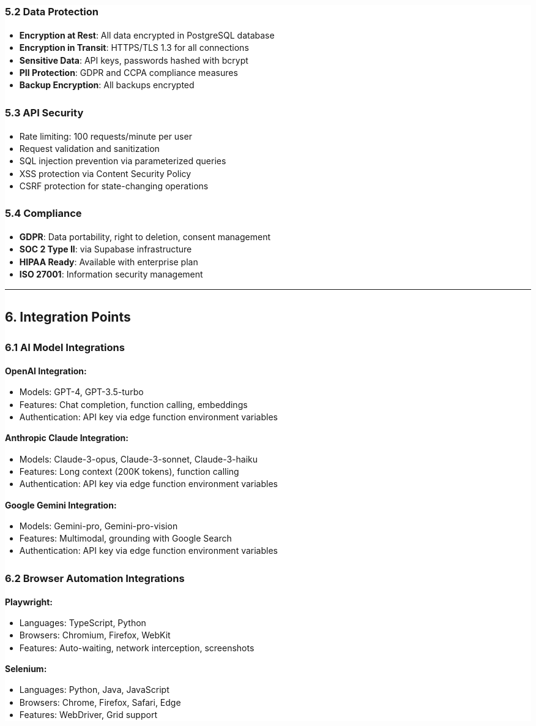 ### 5.2 Data Protection

- **Encryption at Rest**: All data encrypted in PostgreSQL database
- **Encryption in Transit**: HTTPS/TLS 1.3 for all connections
- **Sensitive Data**: API keys, passwords hashed with bcrypt
- **PII Protection**: GDPR and CCPA compliance measures
- **Backup Encryption**: All backups encrypted

### 5.3 API Security

- Rate limiting: 100 requests/minute per user
- Request validation and sanitization
- SQL injection prevention via parameterized queries
- XSS protection via Content Security Policy
- CSRF protection for state-changing operations

### 5.4 Compliance

- **GDPR**: Data portability, right to deletion, consent management
- **SOC 2 Type II**: via Supabase infrastructure
- **HIPAA Ready**: Available with enterprise plan
- **ISO 27001**: Information security management

---

## 6. Integration Points

### 6.1 AI Model Integrations

**OpenAI Integration:**
- Models: GPT-4, GPT-3.5-turbo
- Features: Chat completion, function calling, embeddings
- Authentication: API key via edge function environment variables

**Anthropic Claude Integration:**
- Models: Claude-3-opus, Claude-3-sonnet, Claude-3-haiku
- Features: Long context (200K tokens), function calling
- Authentication: API key via edge function environment variables

**Google Gemini Integration:**
- Models: Gemini-pro, Gemini-pro-vision
- Features: Multimodal, grounding with Google Search
- Authentication: API key via edge function environment variables

### 6.2 Browser Automation Integrations

**Playwright:**
- Languages: TypeScript, Python
- Browsers: Chromium, Firefox, WebKit
- Features: Auto-waiting, network interception, screenshots

**Selenium:**
- Languages: Python, Java, JavaScript
- Browsers: Chrome, Firefox, Safari, Edge
- Features: WebDriver, Grid support
